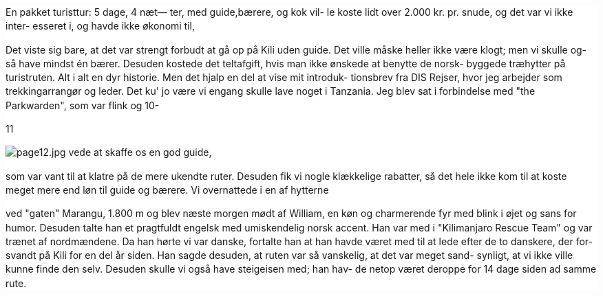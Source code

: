 En pakket turisttur: 5 dage, 4 næt—
ter, med guide,bærere, og kok vil-
le koste lidt over 2.000 kr. pr.
snude, og det var vi ikke inter-
esseret i, og havde ikke økonomi
til,

Det viste sig bare, at det var
strengt forbudt at gå op på Kili
uden guide. Det ville måske heller
ikke være klogt; men vi skulle og-
så have mindst én bærer. Desuden
kostede det teltafgift, hvis man
ikke ønskede at benytte de norsk-
byggede træhytter på turistruten.
Alt i alt en dyr historie. Men det
hjalp en del at vise mit introduk-
tionsbrev fra DIS Rejser, hvor jeg
arbejder som trekkingarrangør og
leder. Det ku' jo være vi engang
skulle lave noget i Tanzania. Jeg
blev sat i forbindelse med "the
Parkwarden", som var flink og 10-

11




![page12.jpg](/1983/DB-1983-2/page12.jpg)
vede at skaffe os en god guide,

som var vant til at klatre på de
mere ukendte ruter. Desuden fik vi
nogle klækkelige rabatter, så det
hele ikke kom til at koste meget
mere end løn til guide og bærere.
Vi overnattede i en af hytterne

ved "gaten" Marangu, 1.800 m og
blev næste morgen mødt af William,
en køn og charmerende fyr med blink
i øjet og sans for humor. Desuden
talte han et pragtfuldt engelsk
med umiskendelig norsk accent. Han
var med i "Kilimanjaro Rescue Team"
og var trænet af nordmændene. Da
han hørte vi var danske, fortalte
han at han havde været med til at
lede efter de to danskere, der for-
svandt på Kili for en del år siden.
Han sagde desuden, at ruten var så
vanskelig, at det var meget sand-
synligt, at vi ikke ville kunne
finde den selv. Desuden skulle vi
også have steigeisen med; han hav-
de netop været deroppe for 14 dage
siden ad samme rute.
